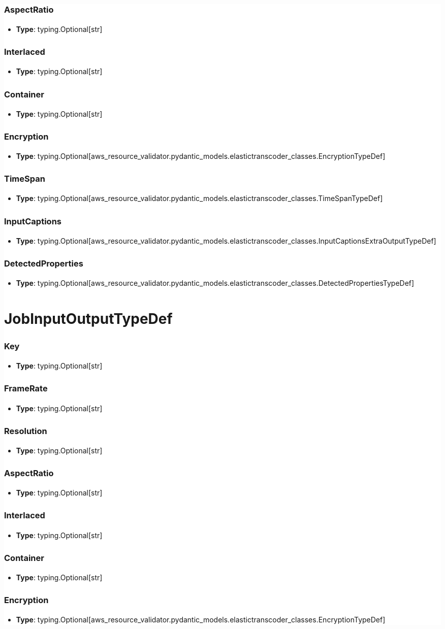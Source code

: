### AspectRatio
- **Type**: typing.Optional[str]

### Interlaced
- **Type**: typing.Optional[str]

### Container
- **Type**: typing.Optional[str]

### Encryption
- **Type**: typing.Optional[aws_resource_validator.pydantic_models.elastictranscoder_classes.EncryptionTypeDef]

### TimeSpan
- **Type**: typing.Optional[aws_resource_validator.pydantic_models.elastictranscoder_classes.TimeSpanTypeDef]

### InputCaptions
- **Type**: typing.Optional[aws_resource_validator.pydantic_models.elastictranscoder_classes.InputCaptionsExtraOutputTypeDef]

### DetectedProperties
- **Type**: typing.Optional[aws_resource_validator.pydantic_models.elastictranscoder_classes.DetectedPropertiesTypeDef]


# JobInputOutputTypeDef

### Key
- **Type**: typing.Optional[str]

### FrameRate
- **Type**: typing.Optional[str]

### Resolution
- **Type**: typing.Optional[str]

### AspectRatio
- **Type**: typing.Optional[str]

### Interlaced
- **Type**: typing.Optional[str]

### Container
- **Type**: typing.Optional[str]

### Encryption
- **Type**: typing.Optional[aws_resource_validator.pydantic_models.elastictranscoder_classes.EncryptionTypeDef]

